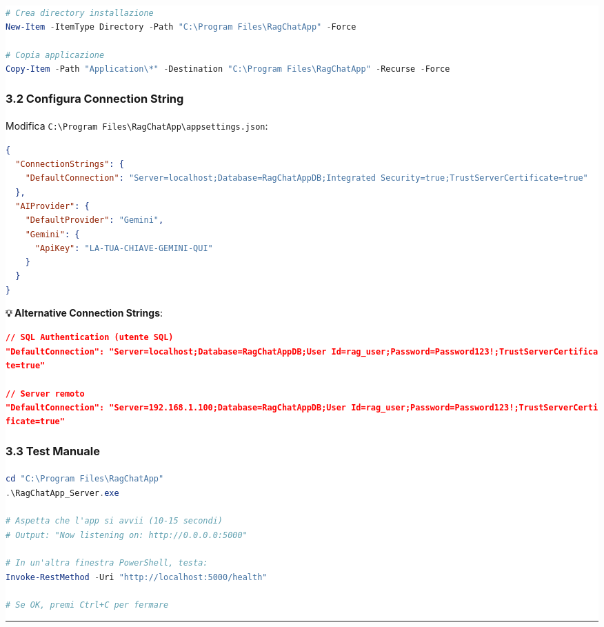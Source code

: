 ```powershell
# Crea directory installazione
New-Item -ItemType Directory -Path "C:\Program Files\RagChatApp" -Force

# Copia applicazione
Copy-Item -Path "Application\*" -Destination "C:\Program Files\RagChatApp" -Recurse -Force
```

### 3.2 Configura Connection String

Modifica `C:\Program Files\RagChatApp\appsettings.json`:

```json
{
  "ConnectionStrings": {
    "DefaultConnection": "Server=localhost;Database=RagChatAppDB;Integrated Security=true;TrustServerCertificate=true"
  },
  "AIProvider": {
    "DefaultProvider": "Gemini",
    "Gemini": {
      "ApiKey": "LA-TUA-CHIAVE-GEMINI-QUI"
    }
  }
}
```

**💡 Alternative Connection Strings**:

```json
// SQL Authentication (utente SQL)
"DefaultConnection": "Server=localhost;Database=RagChatAppDB;User Id=rag_user;Password=Password123!;TrustServerCertificate=true"

// Server remoto
"DefaultConnection": "Server=192.168.1.100;Database=RagChatAppDB;User Id=rag_user;Password=Password123!;TrustServerCertificate=true"
```

### 3.3 Test Manuale

```powershell
cd "C:\Program Files\RagChatApp"
.\RagChatApp_Server.exe

# Aspetta che l'app si avvii (10-15 secondi)
# Output: "Now listening on: http://0.0.0.0:5000"

# In un'altra finestra PowerShell, testa:
Invoke-RestMethod -Uri "http://localhost:5000/health"

# Se OK, premi Ctrl+C per fermare
```

---
